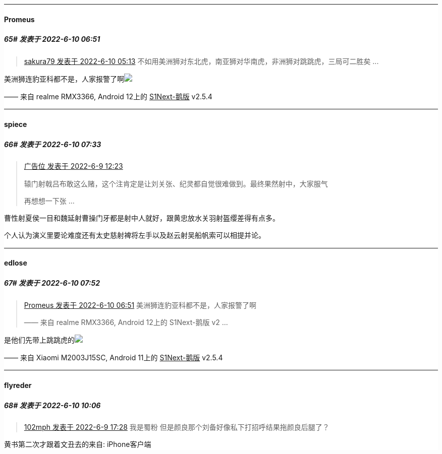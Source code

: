 *****

####  Promeus  
##### 65#       发表于 2022-6-10 06:51

<blockquote><a href="httphttps://bbs.saraba1st.com/2b/forum.php?mod=redirect&amp;goto=findpost&amp;pid=56201225&amp;ptid=2074543" target="_blank">sakura79 发表于 2022-6-10 05:13</a>
不如用美洲狮对东北虎，南亚狮对华南虎，非洲狮对跳跳虎，三局可二胜矣 ...</blockquote>
美洲狮连豹亚科都不是，人家报警了啊<img src="https://static.saraba1st.com/image/smiley/face2017/024.png" referrerpolicy="no-referrer">

—— 来自 realme RMX3366, Android 12上的 [S1Next-鹅版](https://github.com/ykrank/S1-Next/releases) v2.5.4



*****

####  spiece  
##### 66#       发表于 2022-6-10 07:33

<blockquote><a href="httphttps://bbs.saraba1st.com/2b/forum.php?mod=redirect&amp;goto=findpost&amp;pid=56188973&amp;ptid=2074543" target="_blank">广告位 发表于 2022-6-9 12:23</a>

辕门射戟吕布敢这么赌，这个注肯定是让刘关张、纪灵都自觉很难做到。最终果然射中，大家服气

再想想一下张 ...</blockquote>
曹性射夏侯一目和魏延射曹操门牙都是射中人就好，跟黄忠放水关羽射盔缨差得有点多。

个人认为演义里要论难度还有太史慈射裨将左手以及赵云射吴船帆索可以相提并论。



*****

####  edlose  
##### 67#       发表于 2022-6-10 07:52

<blockquote><a href="httphttps://bbs.saraba1st.com/2b/forum.php?mod=redirect&amp;goto=findpost&amp;pid=56201325&amp;ptid=2074543" target="_blank">Promeus 发表于 2022-6-10 06:51</a>
美洲狮连豹亚科都不是，人家报警了啊

—— 来自 realme RMX3366, Android 12上的 S1Next-鹅版 v2 ...</blockquote>
是他们先带上跳跳虎的<img src="https://static.saraba1st.com/image/smiley/face2017/067.png" referrerpolicy="no-referrer">

—— 来自 Xiaomi M2003J15SC, Android 11上的 [S1Next-鹅版](https://github.com/ykrank/S1-Next/releases) v2.5.4



*****

####  flyreder  
##### 68#       发表于 2022-6-10 10:06

<blockquote><a href="httphttps://bbs.saraba1st.com/2b/forum.php?mod=redirect&amp;goto=findpost&amp;pid=56194259&amp;ptid=2074543" target="_blank"> 102mph 发表于 2022-6-9 17:28</a> 我是蜀粉 但是颜良那个刘备好像私下打招呼结果拖颜良后腿了？ </blockquote>
黄书第二次才跟着文丑去的来自: iPhone客户端
